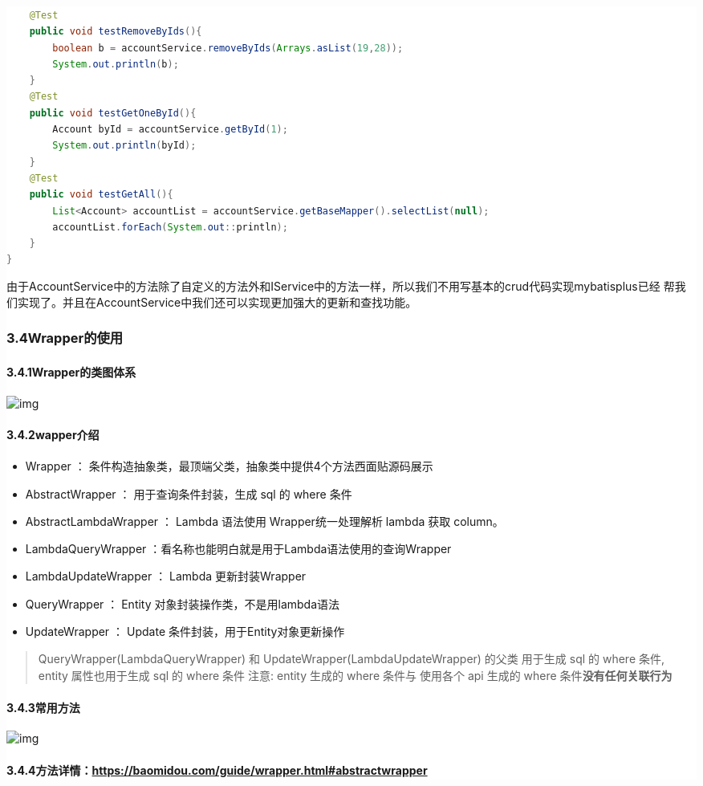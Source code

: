 ```java
    @Test
    public void testRemoveByIds(){
        boolean b = accountService.removeByIds(Arrays.asList(19,28));
        System.out.println(b);
    }
    @Test
    public void testGetOneById(){
        Account byId = accountService.getById(1);
        System.out.println(byId);
    }
    @Test
    public void testGetAll(){
        List<Account> accountList = accountService.getBaseMapper().selectList(null);
        accountList.forEach(System.out::println);
    }
}

```

由于AccountService中的方法除了自定义的方法外和IService中的方法一样，所以我们不用写基本的crud代码实现mybatisplus已经 帮我们实现了。并且在AccountService中我们还可以实现更加强大的更新和查找功能。

### 3.4Wrapper的使用

#### 3.4.1Wrapper的类图体系

![img](https://gitee.com/ljf2402901363/picgo-images/raw/master/typora/1470521-20200408175328100-117288012.png)

#### 3.4.2wapper介绍 

- Wrapper ： 条件构造抽象类，最顶端父类，抽象类中提供4个方法西面贴源码展示

- AbstractWrapper ： 用于查询条件封装，生成 sql 的 where 条件

- AbstractLambdaWrapper ： Lambda 语法使用 Wrapper统一处理解析 lambda 获取 column。

- LambdaQueryWrapper ：看名称也能明白就是用于Lambda语法使用的查询Wrapper

- LambdaUpdateWrapper ： Lambda 更新封装Wrapper

- QueryWrapper ： Entity 对象封装操作类，不是用lambda语法

- UpdateWrapper ： Update 条件封装，用于Entity对象更新操作

  

> QueryWrapper(LambdaQueryWrapper) 和 UpdateWrapper(LambdaUpdateWrapper) 的父类
> 用于生成 sql 的 where 条件, entity 属性也用于生成 sql 的 where 条件
> 注意: entity 生成的 where 条件与 使用各个 api 生成的 where 条件**没有任何关联行为**

#### 3.4.3常用方法

![img](https://gitee.com/ljf2402901363/picgo-images/raw/master/typora/1470521-20200408174347575-1589738937.png)

#### 3.4.4方法详情：https://baomidou.com/guide/wrapper.html#abstractwrapper
